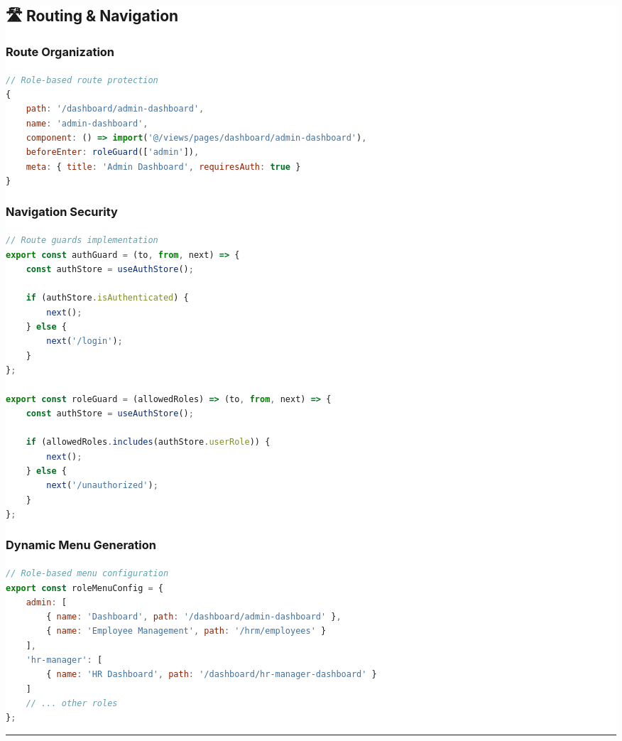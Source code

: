 ## 🛣️ Routing & Navigation

### **Route Organization**
```javascript
// Role-based route protection
{
    path: '/dashboard/admin-dashboard',
    name: 'admin-dashboard',
    component: () => import('@/views/pages/dashboard/admin-dashboard'),
    beforeEnter: roleGuard(['admin']),
    meta: { title: 'Admin Dashboard', requiresAuth: true }
}
```

### **Navigation Security**
```javascript
// Route guards implementation
export const authGuard = (to, from, next) => {
    const authStore = useAuthStore();
    
    if (authStore.isAuthenticated) {
        next();
    } else {
        next('/login');
    }
};

export const roleGuard = (allowedRoles) => (to, from, next) => {
    const authStore = useAuthStore();
    
    if (allowedRoles.includes(authStore.userRole)) {
        next();
    } else {
        next('/unauthorized');
    }
};
```

### **Dynamic Menu Generation**
```javascript
// Role-based menu configuration
export const roleMenuConfig = {
    admin: [
        { name: 'Dashboard', path: '/dashboard/admin-dashboard' },
        { name: 'Employee Management', path: '/hrm/employees' }
    ],
    'hr-manager': [
        { name: 'HR Dashboard', path: '/dashboard/hr-manager-dashboard' }
    ]
    // ... other roles
};
```

---